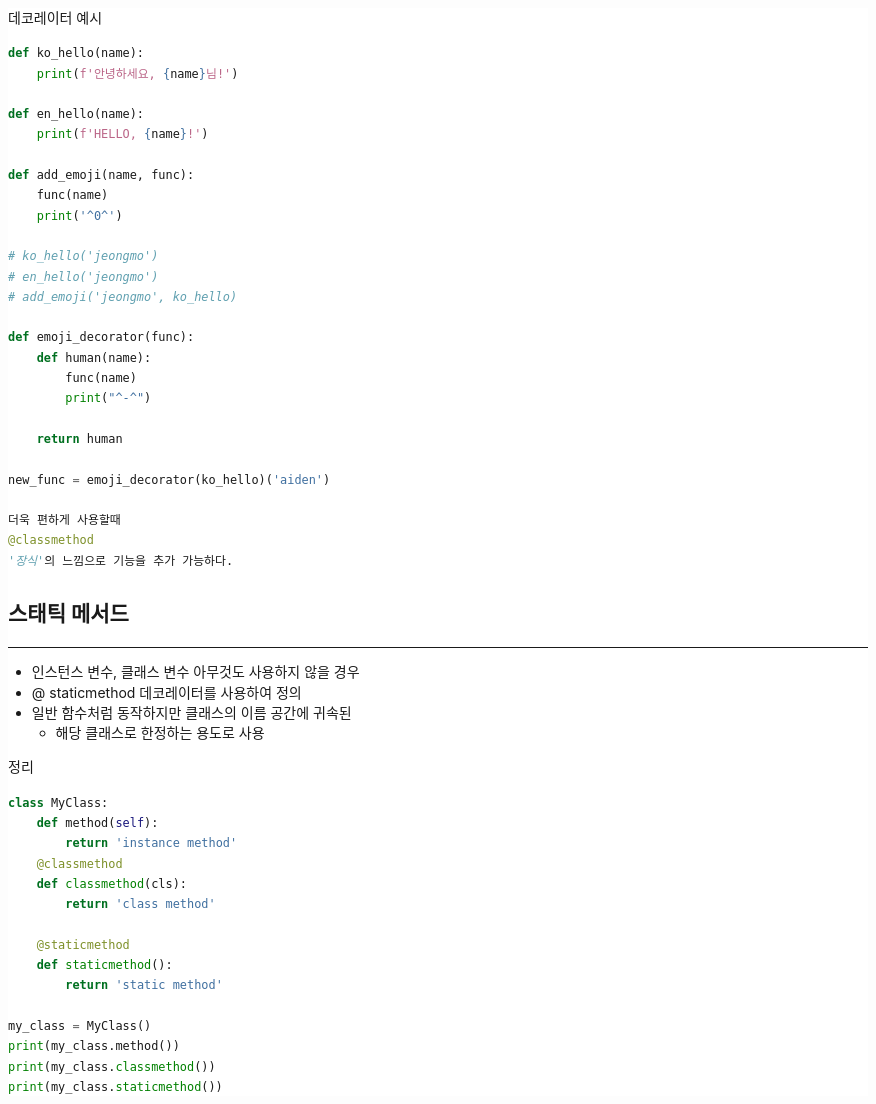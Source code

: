 데코레이터 예시

```python
def ko_hello(name):
    print(f'안녕하세요, {name}님!')
    
def en_hello(name):
    print(f'HELLO, {name}!')

def add_emoji(name, func):
    func(name)
    print('^0^')

# ko_hello('jeongmo')
# en_hello('jeongmo')
# add_emoji('jeongmo', ko_hello)

def emoji_decorator(func):
    def human(name):
        func(name)
        print("^-^")

    return human

new_func = emoji_decorator(ko_hello)('aiden')

더욱 편하게 사용할때
@classmethod
'장식'의 느낌으로 기능을 추가 가능하다.
```

## 스태틱 메서드

---

- 인스턴스 변수, 클래스 변수 아무것도 사용하지 않을 경우
- @ staticmethod 데코레이터를 사용하여 정의
- 일반 함수처럼 동작하지만 클래스의 이름 공간에 귀속된
    - 해당 클래스로 한정하는 용도로 사용

정리

```python
class MyClass:
    def method(self):
        return 'instance method'
    @classmethod
    def classmethod(cls):
        return 'class method'

    @staticmethod
    def staticmethod():
        return 'static method'

my_class = MyClass()
print(my_class.method())
print(my_class.classmethod())
print(my_class.staticmethod())
```
